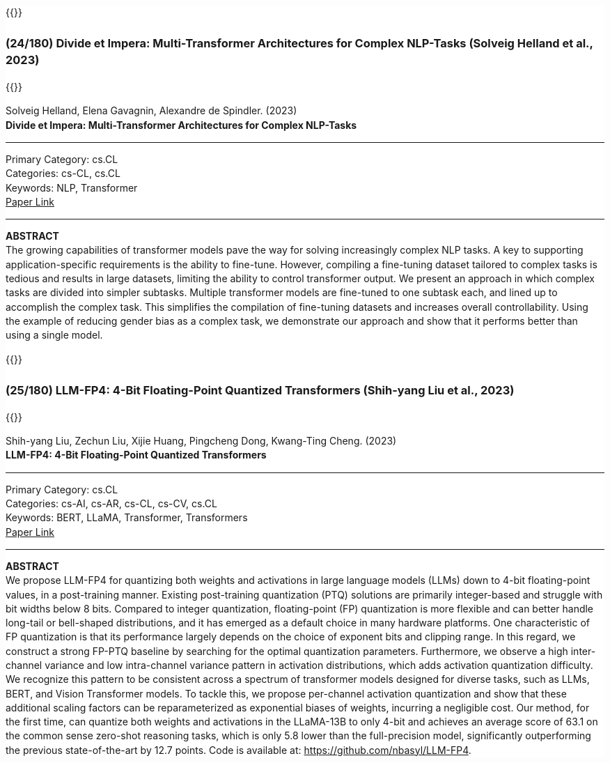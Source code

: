 {{</citation>}}


### (24/180) Divide et Impera: Multi-Transformer Architectures for Complex NLP-Tasks (Solveig Helland et al., 2023)

{{<citation>}}

Solveig Helland, Elena Gavagnin, Alexandre de Spindler. (2023)  
**Divide et Impera: Multi-Transformer Architectures for Complex NLP-Tasks**  

---
Primary Category: cs.CL  
Categories: cs-CL, cs.CL  
Keywords: NLP, Transformer  
[Paper Link](http://arxiv.org/abs/2310.16897v1)  

---


**ABSTRACT**  
The growing capabilities of transformer models pave the way for solving increasingly complex NLP tasks. A key to supporting application-specific requirements is the ability to fine-tune. However, compiling a fine-tuning dataset tailored to complex tasks is tedious and results in large datasets, limiting the ability to control transformer output. We present an approach in which complex tasks are divided into simpler subtasks. Multiple transformer models are fine-tuned to one subtask each, and lined up to accomplish the complex task. This simplifies the compilation of fine-tuning datasets and increases overall controllability. Using the example of reducing gender bias as a complex task, we demonstrate our approach and show that it performs better than using a single model.

{{</citation>}}


### (25/180) LLM-FP4: 4-Bit Floating-Point Quantized Transformers (Shih-yang Liu et al., 2023)

{{<citation>}}

Shih-yang Liu, Zechun Liu, Xijie Huang, Pingcheng Dong, Kwang-Ting Cheng. (2023)  
**LLM-FP4: 4-Bit Floating-Point Quantized Transformers**  

---
Primary Category: cs.CL  
Categories: cs-AI, cs-AR, cs-CL, cs-CV, cs.CL  
Keywords: BERT, LLaMA, Transformer, Transformers  
[Paper Link](http://arxiv.org/abs/2310.16836v1)  

---


**ABSTRACT**  
We propose LLM-FP4 for quantizing both weights and activations in large language models (LLMs) down to 4-bit floating-point values, in a post-training manner. Existing post-training quantization (PTQ) solutions are primarily integer-based and struggle with bit widths below 8 bits. Compared to integer quantization, floating-point (FP) quantization is more flexible and can better handle long-tail or bell-shaped distributions, and it has emerged as a default choice in many hardware platforms. One characteristic of FP quantization is that its performance largely depends on the choice of exponent bits and clipping range. In this regard, we construct a strong FP-PTQ baseline by searching for the optimal quantization parameters. Furthermore, we observe a high inter-channel variance and low intra-channel variance pattern in activation distributions, which adds activation quantization difficulty. We recognize this pattern to be consistent across a spectrum of transformer models designed for diverse tasks, such as LLMs, BERT, and Vision Transformer models. To tackle this, we propose per-channel activation quantization and show that these additional scaling factors can be reparameterized as exponential biases of weights, incurring a negligible cost. Our method, for the first time, can quantize both weights and activations in the LLaMA-13B to only 4-bit and achieves an average score of 63.1 on the common sense zero-shot reasoning tasks, which is only 5.8 lower than the full-precision model, significantly outperforming the previous state-of-the-art by 12.7 points. Code is available at: https://github.com/nbasyl/LLM-FP4.

